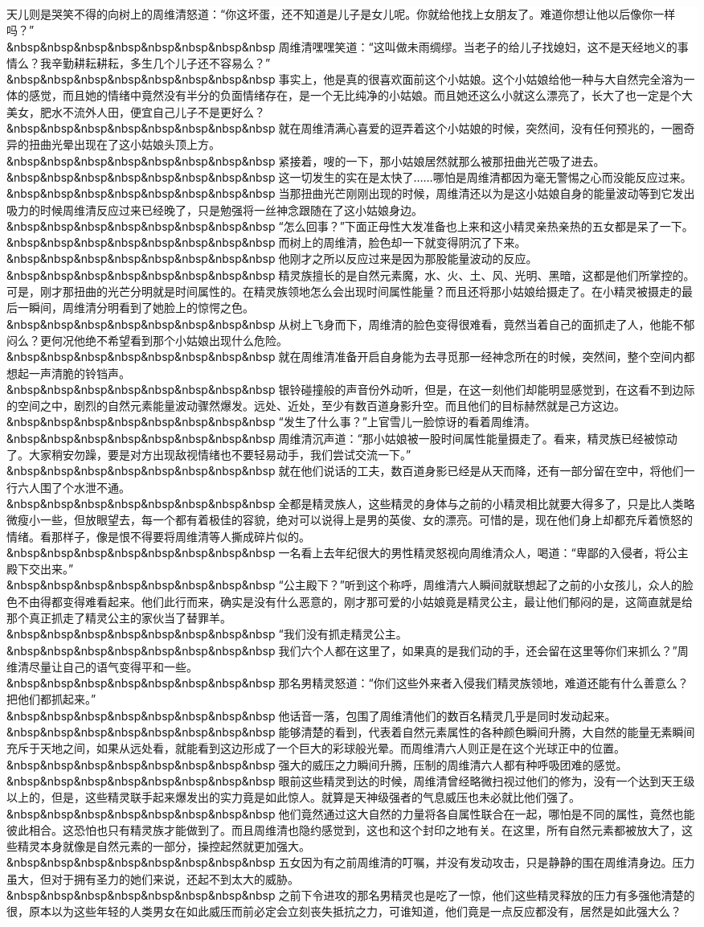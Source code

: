  天儿则是哭笑不得的向树上的周维清怒道：“你这坏蛋，还不知道是儿子是女儿呢。你就给他找上女朋友了。难道你想让他以后像你一样吗？”
 <br/>&nbsp&nbsp&nbsp&nbsp&nbsp&nbsp&nbsp&nbsp
 周维清嘿嘿笑道：“这叫做未雨绸缪。当老子的给儿子找媳妇，这不是天经地义的事情么？我辛勤耕耘耕耘，多生几个儿子还不容易么？”
 <br/>&nbsp&nbsp&nbsp&nbsp&nbsp&nbsp&nbsp&nbsp
 事实上，他是真的很喜欢面前这个小姑娘。这个小姑娘给他一种与大自然完全溶为一体的感觉，而且她的情绪中竟然没有半分的负面情绪存在，是一个无比纯净的小姑娘。而且她还这么小就这么漂亮了，长大了也一定是个大美女，肥水不流外人田，便宜自己儿子不是更好么？
 <br/>&nbsp&nbsp&nbsp&nbsp&nbsp&nbsp&nbsp&nbsp
 就在周维清满心喜爱的逗弄着这个小姑娘的时候，突然间，没有任何预兆的，一圈奇异的扭曲光晕出现在了这小姑娘头顶上方。
 <br/>&nbsp&nbsp&nbsp&nbsp&nbsp&nbsp&nbsp&nbsp
 紧接着，嗖的一下，那小姑娘居然就那么被那扭曲光芒吸了进去。
 <br/>&nbsp&nbsp&nbsp&nbsp&nbsp&nbsp&nbsp&nbsp
 这一切发生的实在是太快了……哪怕是周维清都因为毫无警惕之心而没能反应过来。
 <br/>&nbsp&nbsp&nbsp&nbsp&nbsp&nbsp&nbsp&nbsp
 当那扭曲光芒刚刚出现的时候，周维清还以为是这小姑娘自身的能量波动等到它发出吸力的时候周维清反应过来已经晚了，只是勉强将一丝神念跟随在了这小姑娘身边。
 <br/>&nbsp&nbsp&nbsp&nbsp&nbsp&nbsp&nbsp&nbsp
 “怎么回事？”下面正母性大发准备也上来和这小精灵亲热亲热的五女都是呆了一下。
 <br/>&nbsp&nbsp&nbsp&nbsp&nbsp&nbsp&nbsp&nbsp
 而树上的周维清，脸色却一下就变得阴沉了下来。
 <br/>&nbsp&nbsp&nbsp&nbsp&nbsp&nbsp&nbsp&nbsp
 他刚才之所以反应过来是因为那股能量波动的反应。
 <br/>&nbsp&nbsp&nbsp&nbsp&nbsp&nbsp&nbsp&nbsp
 精灵族擅长的是自然元素魔，水、火、土、风、光明、黑暗，这都是他们所掌控的。可是，刚才那扭曲的光芒分明就是时间属性的。在精灵族领地怎么会出现时间属性能量？而且还将那小姑娘给摄走了。在小精灵被摄走的最后一瞬间，周维清分明看到了她脸上的惊愕之色。
 <br/>&nbsp&nbsp&nbsp&nbsp&nbsp&nbsp&nbsp&nbsp
 从树上飞身而下，周维清的脸色变得很难看，竟然当着自己的面抓走了人，他能不郁闷么？更何况他绝不希望看到那个小姑娘出现什么危险。
 <br/>&nbsp&nbsp&nbsp&nbsp&nbsp&nbsp&nbsp&nbsp
 就在周维清准备开启自身能为去寻觅那一经神念所在的时候，突然间，整个空间内都想起一声清脆的铃铛声。
 <br/>&nbsp&nbsp&nbsp&nbsp&nbsp&nbsp&nbsp&nbsp
 银铃碰撞般的声音份外动听，但是，在这一刻他们却能明显感觉到，在这看不到边际的空间之中，剧烈的自然元素能量波动骤然爆发。远处、近处，至少有数百道身影升空。而且他们的目标赫然就是己方这边。
 <br/>&nbsp&nbsp&nbsp&nbsp&nbsp&nbsp&nbsp&nbsp
 “发生了什么事？”上官雪儿一脸惊讶的看着周维清。
 <br/>&nbsp&nbsp&nbsp&nbsp&nbsp&nbsp&nbsp&nbsp
 周维清沉声道：“那小姑娘被一股时间属性能量摄走了。看来，精灵族已经被惊动了。大家稍安勿躁，要是对方出现敌视情绪也不要轻易动手，我们尝试交流一下。”
 <br/>&nbsp&nbsp&nbsp&nbsp&nbsp&nbsp&nbsp&nbsp
 就在他们说话的工夫，数百道身影已经是从天而降，还有一部分留在空中，将他们一行六人围了个水泄不通。
 <br/>&nbsp&nbsp&nbsp&nbsp&nbsp&nbsp&nbsp&nbsp
 全都是精灵族人，这些精灵的身体与之前的小精灵相比就要大得多了，只是比人类略微瘦小一些，但放眼望去，每一个都有着极佳的容貌，绝对可以说得上是男的英俊、女的漂亮。可惜的是，现在他们身上却都充斥着愤怒的情绪。看那样子，像是恨不得要将周维清等人撕成碎片似的。
 <br/>&nbsp&nbsp&nbsp&nbsp&nbsp&nbsp&nbsp&nbsp
 一名看上去年纪很大的男性精灵怒视向周维清众人，喝道：“卑鄙的入侵者，将公主殿下交出来。”
 <br/>&nbsp&nbsp&nbsp&nbsp&nbsp&nbsp&nbsp&nbsp
 “公主殿下？”听到这个称呼，周维清六人瞬间就联想起了之前的小女孩儿，众人的脸色不由得都变得难看起来。他们此行而来，确实是没有什么恶意的，刚才那可爱的小姑娘竟是精灵公主，最让他们郁闷的是，这简直就是给那个真正抓走了精灵公主的家伙当了替罪羊。
 <br/>&nbsp&nbsp&nbsp&nbsp&nbsp&nbsp&nbsp&nbsp
 “我们没有抓走精灵公主。
 <br/>&nbsp&nbsp&nbsp&nbsp&nbsp&nbsp&nbsp&nbsp
 我们六个人都在这里了，如果真的是我们动的手，还会留在这里等你们来抓么？”周维清尽量让自己的语气变得平和一些。
 <br/>&nbsp&nbsp&nbsp&nbsp&nbsp&nbsp&nbsp&nbsp
 那名男精灵怒道：“你们这些外来者入侵我们精灵族领地，难道还能有什么善意么？把他们都抓起来。”
 <br/>&nbsp&nbsp&nbsp&nbsp&nbsp&nbsp&nbsp&nbsp
 他话音一落，包围了周维清他们的数百名精灵几乎是同时发动起来。
 <br/>&nbsp&nbsp&nbsp&nbsp&nbsp&nbsp&nbsp&nbsp
 能够清楚的看到，代表着自然元素属性的各种颜色瞬间升腾，大自然的能量无素瞬间充斥于天地之间，如果从远处看，就能看到这边形成了一个巨大的彩球般光晕。而周维清六人则正是在这个光球正中的位置。
 <br/>&nbsp&nbsp&nbsp&nbsp&nbsp&nbsp&nbsp&nbsp
 强大的威压之力瞬间升腾，压制的周维清六人都有种呼吸团难的感觉。
 <br/>&nbsp&nbsp&nbsp&nbsp&nbsp&nbsp&nbsp&nbsp
 眼前这些精灵到达的时候，周维清曾经略微扫视过他们的修为，没有一个达到天王级以上的，但是，这些精灵联手起来爆发出的实力竟是如此惊人。就算是天神级强者的气息威压也未必就比他们强了。
 <br/>&nbsp&nbsp&nbsp&nbsp&nbsp&nbsp&nbsp&nbsp
 他们竟然通过这大自然的力量将各自属性联合在一起，哪怕是不同的属性，竟然也能彼此相合。这恐怕也只有精灵族才能做到了。而且周维清也隐约感觉到，这也和这个封印之地有关。在这里，所有自然元素都被放大了，这些精灵本身就像是自然元素的一部分，操控起然就更加强大。
 <br/>&nbsp&nbsp&nbsp&nbsp&nbsp&nbsp&nbsp&nbsp
 五女因为有之前周维清的叮嘱，并没有发动攻击，只是静静的围在周维清身边。压力虽大，但对于拥有圣力的她们来说，还起不到太大的威胁。
 <br/>&nbsp&nbsp&nbsp&nbsp&nbsp&nbsp&nbsp&nbsp
 之前下令进攻的那名男精灵也是吃了一惊，他们这些精灵释放的压力有多强他清楚的很，原本以为这些年轻的人类男女在如此威压而前必定会立刻丧失抵抗之力，可谁知道，他们竟是一点反应都没有，居然是如此强大么？